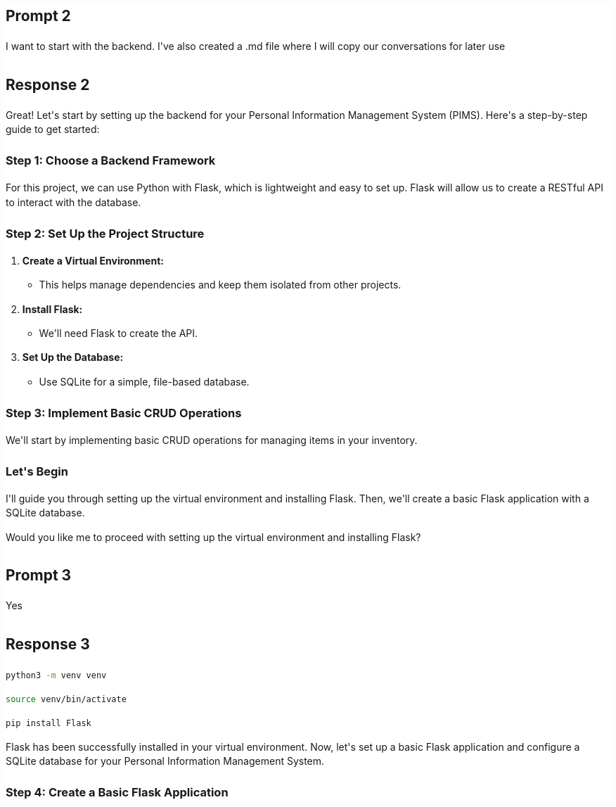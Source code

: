 ## Prompt 2
I want to start with the backend. I've also created a .md file where I will copy our conversations for later use

## Response 2
Great! Let's start by setting up the backend for your Personal Information Management System (PIMS). Here's a step-by-step guide to get started:

### Step 1: Choose a Backend Framework

For this project, we can use Python with Flask, which is lightweight and easy to set up. Flask will allow us to create a RESTful API to interact with the database.

### Step 2: Set Up the Project Structure

1. **Create a Virtual Environment:**
   - This helps manage dependencies and keep them isolated from other projects.

2. **Install Flask:**
   - We'll need Flask to create the API.

3. **Set Up the Database:**
   - Use SQLite for a simple, file-based database.

### Step 3: Implement Basic CRUD Operations

We'll start by implementing basic CRUD operations for managing items in your inventory.

### Let's Begin

I'll guide you through setting up the virtual environment and installing Flask. Then, we'll create a basic Flask application with a SQLite database.

Would you like me to proceed with setting up the virtual environment and installing Flask?

## Prompt 3
Yes

## Response 3
```bash
python3 -m venv venv
```
```bash
source venv/bin/activate
```
```bash
pip install Flask
```
Flask has been successfully installed in your virtual environment. Now, let's set up a basic Flask application and configure a SQLite database for your Personal Information Management System.

### Step 4: Create a Basic Flask Application

